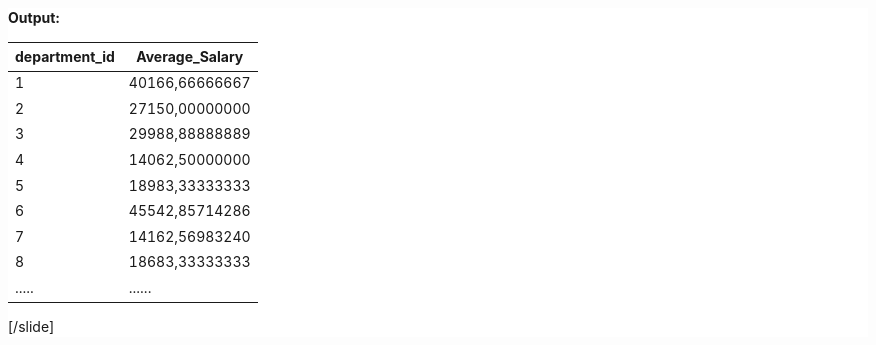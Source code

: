 **Output:**

| department_id | Average_Salary |
| --- | --- |
| 1 | 40166,66666667 |
| 2 | 27150,00000000 |
| 3 | 29988,88888889 |
| 4 | 14062,50000000 |
| 5 | 18983,33333333 |
| 6 | 45542,85714286 |
| 7 | 14162,56983240| 
| 8 | 18683,33333333 |
| ..... | ...... |


[/slide]